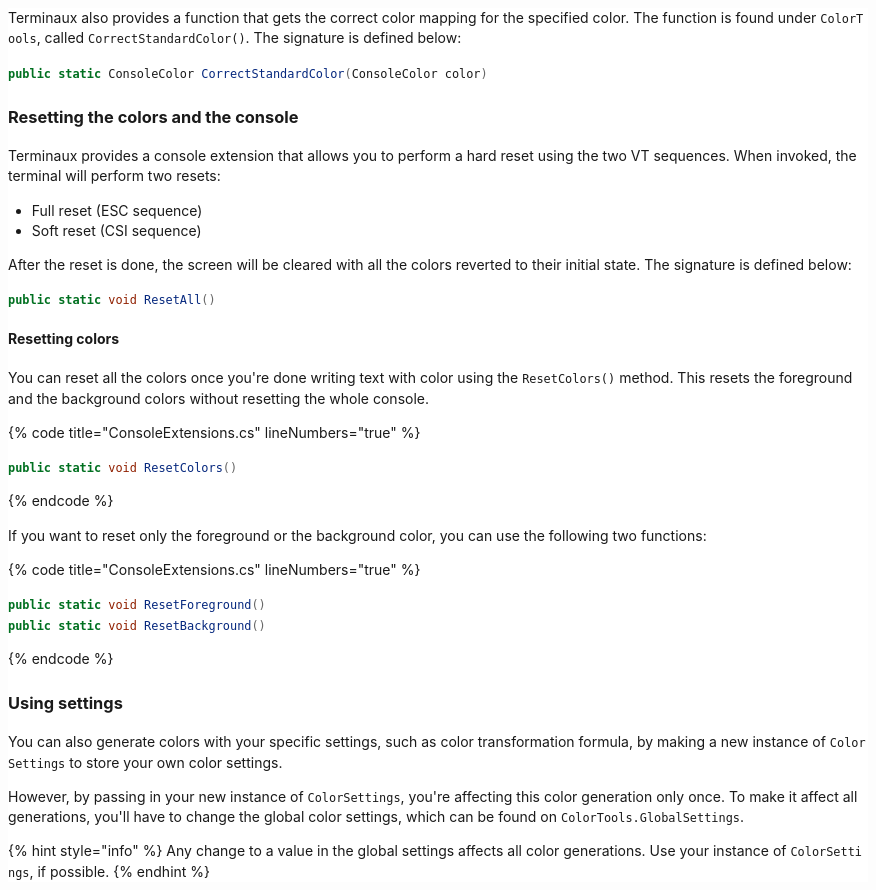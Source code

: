 Terminaux also provides a function that gets the correct color mapping for the specified color. The function is found under `ColorTools`, called `CorrectStandardColor()`. The signature is defined below:

```csharp
public static ConsoleColor CorrectStandardColor(ConsoleColor color)
```

### Resetting the colors and the console

Terminaux provides a console extension that allows you to perform a hard reset using the two VT sequences. When invoked, the terminal will perform two resets:

* Full reset (ESC sequence)
* Soft reset (CSI sequence)

After the reset is done, the screen will be cleared with all the colors reverted to their initial state. The signature is defined below:

```csharp
public static void ResetAll()
```

#### Resetting colors

You can reset all the colors once you're done writing text with color using the `ResetColors()` method. This resets the foreground and the background colors without resetting the whole console.

{% code title="ConsoleExtensions.cs" lineNumbers="true" %}
```csharp
public static void ResetColors()
```
{% endcode %}

If you want to reset only the foreground or the background color, you can use the following two functions:

{% code title="ConsoleExtensions.cs" lineNumbers="true" %}
```csharp
public static void ResetForeground()
public static void ResetBackground()
```
{% endcode %}

### Using settings

You can also generate colors with your specific settings, such as color transformation formula, by making a new instance of `ColorSettings` to store your own color settings.

However, by passing in your new instance of `ColorSettings`, you're affecting this color generation only once. To make it affect all generations, you'll have to change the global color settings, which can be found on `ColorTools.GlobalSettings`.

{% hint style="info" %}
Any change to a value in the global settings affects all color generations. Use your instance of `ColorSettings`, if possible.
{% endhint %}
